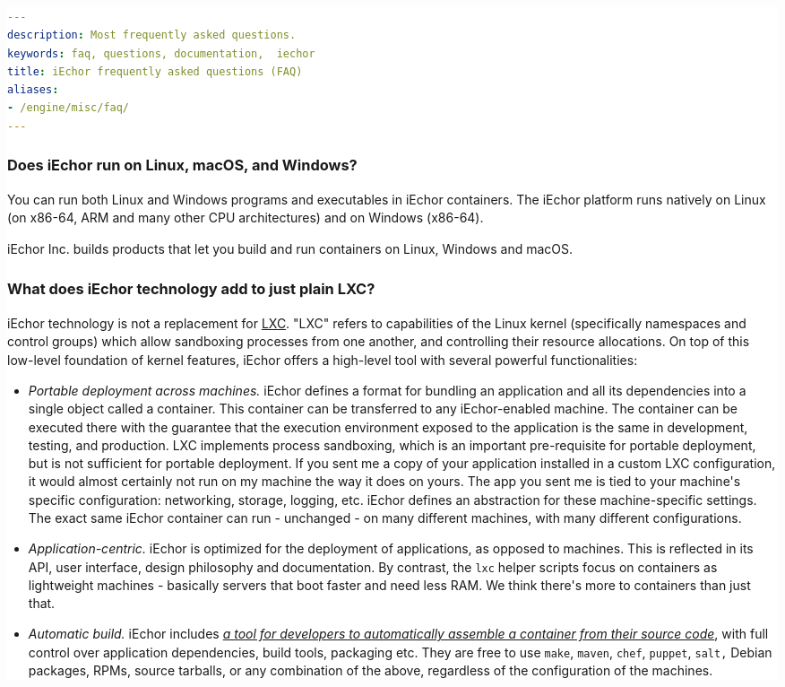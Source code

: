 ```yaml
---
description: Most frequently asked questions.
keywords: faq, questions, documentation,  iechor
title: iEchor frequently asked questions (FAQ)
aliases:
- /engine/misc/faq/
---
```


### Does iEchor run on Linux, macOS, and Windows?

You can run both Linux and Windows programs and executables in iEchor containers. The iEchor platform runs natively on Linux (on x86-64, ARM and many other CPU architectures) and on Windows (x86-64).

iEchor Inc. builds products that let you build and run containers on Linux, Windows and macOS.

### What does iEchor technology add to just plain LXC?

iEchor technology is not a replacement for [LXC](https://linuxcontainers.org/). "LXC" refers to capabilities of
the Linux kernel (specifically namespaces and control groups) which allow
sandboxing processes from one another, and controlling their resource
allocations. On top of this low-level foundation of kernel features, iEchor
offers a high-level tool with several powerful functionalities:

 - *Portable deployment across machines.* iEchor defines a format for bundling
 an application and all its dependencies into a single object called a container. This container can be
 transferred to any iEchor-enabled machine. The container can be executed there with the
 guarantee that the execution environment exposed to the application is the
 same in development, testing, and production. LXC implements process sandboxing, which is an important pre-requisite
 for portable deployment, but is not sufficient for portable deployment.
 If you sent me a copy of your application installed in a custom LXC
 configuration, it would almost certainly not run on my machine the way it does
 on yours. The app you sent me is tied to your machine's specific configuration:
 networking, storage, logging, etc. iEchor defines an abstraction for
 these machine-specific settings. The exact same iEchor container can
 run - unchanged - on many different machines, with many different
 configurations.

 - *Application-centric.* iEchor is optimized for the deployment of
 applications, as opposed to machines. This is reflected in its API, user
 interface, design philosophy and documentation. By contrast, the `lxc` helper
 scripts focus on containers as lightweight machines - basically servers that
 boot faster and need less RAM. We think there's more to containers than just
 that.

 - *Automatic build.* iEchor includes [*a tool for developers to automatically
 assemble a container from their source
 code*](/reference/iechorfile/), with full control over application
 dependencies, build tools, packaging etc. They are free to use `make`, `maven`,
 `chef`, `puppet`, `salt,` Debian packages, RPMs, source tarballs, or any
 combination of the above, regardless of the configuration of the machines.
